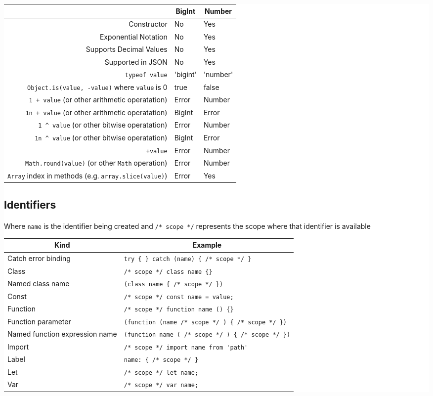 | | BigInt | Number |
| ---: | --- | --- |
| Constructor | No | Yes |
| Exponential Notation | No | Yes |
| Supports Decimal Values | No | Yes |
| Supported in JSON | No | Yes |
| `typeof value` | 'bigint' | 'number' |
| `Object.is(value, -value)` where `value` is 0 | true | false |
| `1 + value` (or other arithmetic operatation) | Error | Number |
| `1n + value` (or other arithmetic operatation) | BigInt | Error |
| `1 ^ value` (or other bitwise operatation) | Error | Number |
| `1n ^ value` (or other bitwise operatation) | BigInt | Error |
| `+value` | Error | Number |
| `Math.round(value)` (or other `Math` operation) | Error | Number |
| `Array` index in methods (e.g. `array.slice(value)`) | Error | Yes |

## Identifiers

Where `name` is the identifier being created and `/* scope */` represents the scope where that identifier is available

| Kind | Example |
| --- | --- |
| Catch error binding | `try { } catch (name) { /* scope */ }` |
| Class | `/* scope */ class name {}` |
| Named class name | `(class name { /* scope */ })` |
| Const | `/* scope */ const name = value;` |
| Function | `/* scope */ function name () {}` |
| Function parameter | `(function (name /* scope */ ) { /* scope */ })` |
| Named function expression name | `(function name ( /* scope */ ) { /* scope */ })` |
| Import | `/* scope */ import name from 'path'` |
| Label | `name: { /* scope */ }` |
| Let | `/* scope */ let name;` |
| Var | `/* scope */ var name;` |
